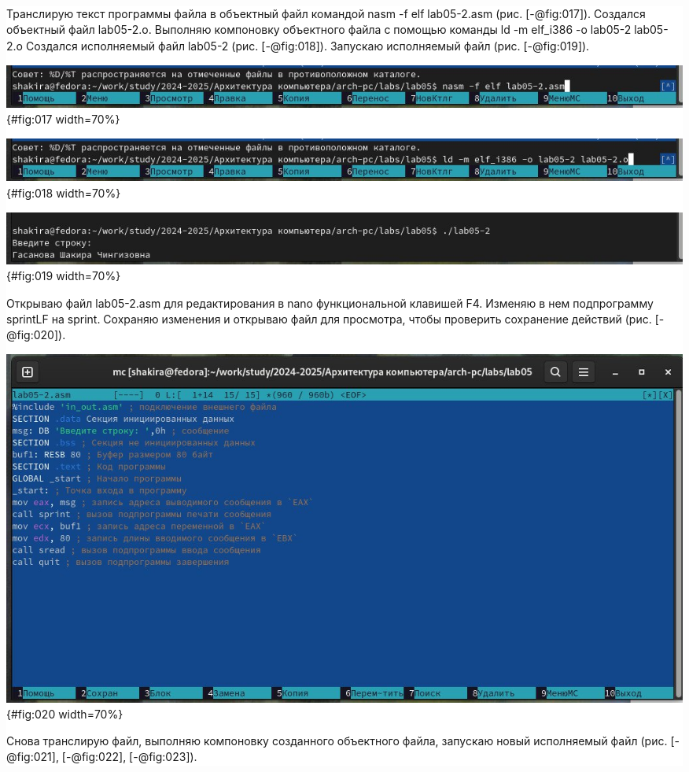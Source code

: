 Транслирую текст программы файла в объектный файл командой nasm -f elf
lab05-2.asm (рис. [-@fig:017]). Создался объектный файл lab05-2.o. Выполняю
компоновку объектного файла с помощью команды ld -m elf_i386 -o lab05-2
lab05-2.o Создался исполняемый файл lab05-2 (рис. [-@fig:018]). Запускаю исполняемый
файл (рис. [-@fig:019]).

![17](https://github.com/shakiragas/study_2024-2025_arh-pc/blob/master/labs/lab05/report/image/17.jpg){#fig:017 width=70%}

![18](https://github.com/shakiragas/study_2024-2025_arh-pc/blob/master/labs/lab05/report/image/18.jpg){#fig:018 width=70%}

![19](https://github.com/shakiragas/study_2024-2025_arh-pc/blob/master/labs/lab05/report/image/19.jpg){#fig:019 width=70%}

Открываю файл lab05-2.asm для редактирования в nano функциональной
клавишей F4. Изменяю в нем подпрограмму sprintLF на sprint. Сохраняю
изменения и открываю файл для просмотра, чтобы проверить сохранение
действий (рис. [-@fig:020]).

![20](https://github.com/shakiragas/study_2024-2025_arh-pc/blob/master/labs/lab05/report/image/20.jpg){#fig:020 width=70%}

Снова транслирую файл, выполняю компоновку созданного объектного файла,
запускаю новый исполняемый файл (рис. [-@fig:021], [-@fig:022], [-@fig:023]).
